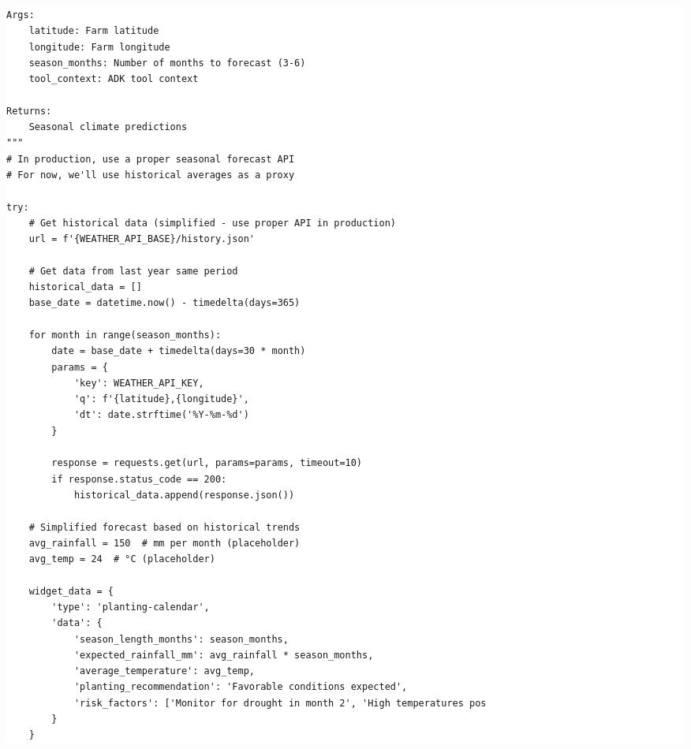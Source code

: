     Args:
        latitude: Farm latitude
        longitude: Farm longitude
        season_months: Number of months to forecast (3-6)
        tool_context: ADK tool context
    
    Returns:
        Seasonal climate predictions
    """
    # In production, use a proper seasonal forecast API
    # For now, we'll use historical averages as a proxy
    
    try:
        # Get historical data (simplified - use proper API in production)
        url = f'{WEATHER_API_BASE}/history.json'
        
        # Get data from last year same period
        historical_data = []
        base_date = datetime.now() - timedelta(days=365)
        
        for month in range(season_months):
            date = base_date + timedelta(days=30 * month)
            params = {
                'key': WEATHER_API_KEY,
                'q': f'{latitude},{longitude}',
                'dt': date.strftime('%Y-%m-%d')
            }
            
            response = requests.get(url, params=params, timeout=10)
            if response.status_code == 200:
                historical_data.append(response.json())
        
        # Simplified forecast based on historical trends
        avg_rainfall = 150  # mm per month (placeholder)
        avg_temp = 24  # °C (placeholder)
        
        widget_data = {
            'type': 'planting-calendar',
            'data': {
                'season_length_months': season_months,
                'expected_rainfall_mm': avg_rainfall * season_months,
                'average_temperature': avg_temp,
                'planting_recommendation': 'Favorable conditions expected',
                'risk_factors': ['Monitor for drought in month 2', 'High temperatures pos
            }
        }
        